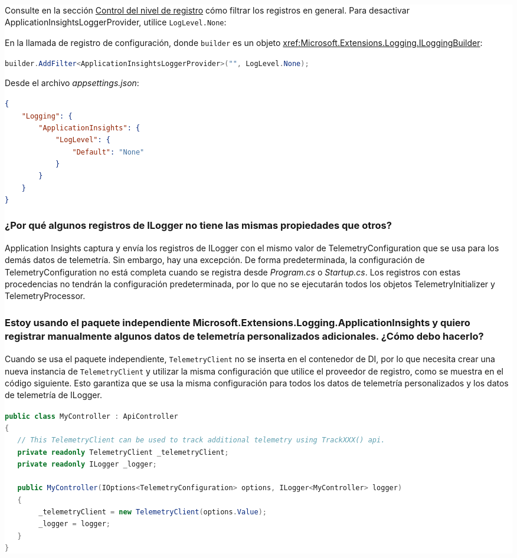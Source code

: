 Consulte en la sección [Control del nivel de registro](#control-logging-level) cómo filtrar los registros en general. Para desactivar ApplicationInsightsLoggerProvider, utilice `LogLevel.None`:

En la llamada de registro de configuración, donde `builder` es un objeto <xref:Microsoft.Extensions.Logging.ILoggingBuilder>:

```csharp
builder.AddFilter<ApplicationInsightsLoggerProvider>("", LogLevel.None);
```

Desde el archivo *appsettings.json*:

```json
{
    "Logging": {
        "ApplicationInsights": {
            "LogLevel": {
                "Default": "None"
            }
        }
    }
}
```

### <a name="why-do-some-ilogger-logs-not-have-the-same-properties-as-others"></a>¿Por qué algunos registros de ILogger no tiene las mismas propiedades que otros?

Application Insights captura y envía los registros de ILogger con el mismo valor de TelemetryConfiguration que se usa para los demás datos de telemetría. Sin embargo, hay una excepción. De forma predeterminada, la configuración de TelemetryConfiguration no está completa cuando se registra desde *Program.cs* o *Startup.cs*. Los registros con estas procedencias no tendrán la configuración predeterminada, por lo que no se ejecutarán todos los objetos TelemetryInitializer y TelemetryProcessor.

### <a name="im-using-the-standalone-package-microsoftextensionsloggingapplicationinsights-and-i-want-to-log-some-additional-custom-telemetry-manually-how-should-i-do-that"></a>Estoy usando el paquete independiente Microsoft.Extensions.Logging.ApplicationInsights y quiero registrar manualmente algunos datos de telemetría personalizados adicionales. ¿Cómo debo hacerlo?

Cuando se usa el paquete independiente, `TelemetryClient` no se inserta en el contenedor de DI, por lo que necesita crear una nueva instancia de `TelemetryClient` y utilizar la misma configuración que utilice el proveedor de registro, como se muestra en el código siguiente. Esto garantiza que se usa la misma configuración para todos los datos de telemetría personalizados y los datos de telemetría de ILogger.

```csharp
public class MyController : ApiController
{
   // This TelemetryClient can be used to track additional telemetry using TrackXXX() api.
   private readonly TelemetryClient _telemetryClient;
   private readonly ILogger _logger;

   public MyController(IOptions<TelemetryConfiguration> options, ILogger<MyController> logger)
   {
        _telemetryClient = new TelemetryClient(options.Value);
        _logger = logger;
   }  
}
```
